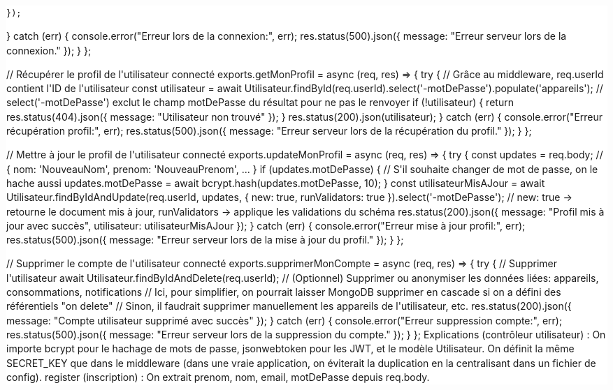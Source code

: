     });
  } catch (err) {
    console.error("Erreur lors de la connexion:", err);
    res.status(500).json({ message: "Erreur serveur lors de la connexion." });
  }
};

// Récupérer le profil de l'utilisateur connecté
exports.getMonProfil = async (req, res) => {
  try {
    // Grâce au middleware, req.userId contient l'ID de l'utilisateur
    const utilisateur = await Utilisateur.findById(req.userId).select('-motDePasse').populate('appareils');
    // select('-motDePasse') exclut le champ motDePasse du résultat pour ne pas le renvoyer
    if (!utilisateur) {
      return res.status(404).json({ message: "Utilisateur non trouvé" });
    }
    res.status(200).json(utilisateur);
  } catch (err) {
    console.error("Erreur récupération profil:", err);
    res.status(500).json({ message: "Erreur serveur lors de la récupération du profil." });
  }
};

// Mettre à jour le profil de l'utilisateur connecté
exports.updateMonProfil = async (req, res) => {
  try {
    const updates = req.body; // { nom: 'NouveauNom', prenom: 'NouveauPrenom', ... }
    if (updates.motDePasse) {
      // S'il souhaite changer de mot de passe, on le hache aussi
      updates.motDePasse = await bcrypt.hash(updates.motDePasse, 10);
    }
    const utilisateurMisAJour = await Utilisateur.findByIdAndUpdate(req.userId, updates, { new: true, runValidators: true }).select('-motDePasse');
    // new: true -> retourne le document mis à jour, runValidators -> applique les validations du schéma
    res.status(200).json({ message: "Profil mis à jour avec succès", utilisateur: utilisateurMisAJour });
  } catch (err) {
    console.error("Erreur mise à jour profil:", err);
    res.status(500).json({ message: "Erreur serveur lors de la mise à jour du profil." });
  }
};

// Supprimer le compte de l'utilisateur connecté
exports.supprimerMonCompte = async (req, res) => {
  try {
    // Supprimer l'utilisateur
    await Utilisateur.findByIdAndDelete(req.userId);
    // (Optionnel) Supprimer ou anonymiser les données liées: appareils, consommations, notifications
    // Ici, pour simplifier, on pourrait laisser MongoDB supprimer en cascade si on a défini des référentiels "on delete"
    // Sinon, il faudrait supprimer manuellement les appareils de l'utilisateur, etc.
    res.status(200).json({ message: "Compte utilisateur supprimé avec succès" });
  } catch (err) {
    console.error("Erreur suppression compte:", err);
    res.status(500).json({ message: "Erreur serveur lors de la suppression du compte." });
  }
};
Explications (contrôleur utilisateur) :
On importe bcrypt pour le hachage de mots de passe, jsonwebtoken pour les JWT, et le modèle Utilisateur. On définit la même SECRET_KEY que dans le middleware (dans une vraie application, on éviterait la duplication en la centralisant dans un fichier de config).
register (inscription) :
On extrait prenom, nom, email, motDePasse depuis req.body.